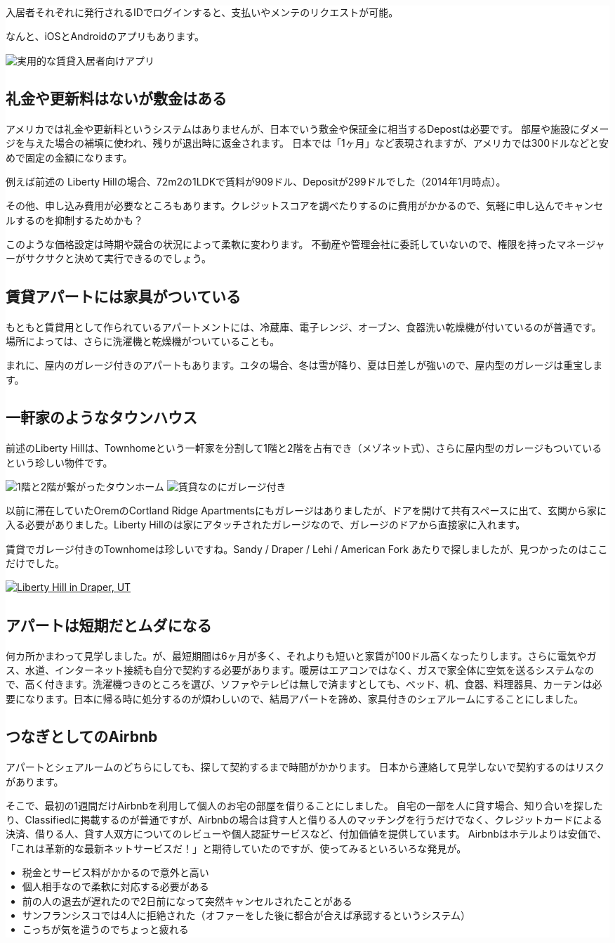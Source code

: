 入居者それぞれに発行されるIDでログインすると、支払いやメンテのリクエストが可能。

なんと、iOSとAndroidのアプリもあります。

<img src="//res.cloudinary.com/mak00s/image/upload/f_auto,w_auto:200:800/v1515927135/201402-apart-b.png" alt="実用的な賃貸入居者向けアプリ" sizes="100vw" />

## 礼金や更新料はないが敷金はある
アメリカでは礼金や更新料というシステムはありませんが、日本でいう敷金や保証金に相当するDepostは必要です。
部屋や施設にダメージを与えた場合の補填に使われ、残りが退出時に返金されます。
日本では「1ヶ月」など表現されますが、アメリカでは300ドルなどと安めで固定の金額になります。

例えば前述の Liberty Hillの場合、72m2の1LDKで賃料が909ドル、Depositが299ドルでした（2014年1月時点）。

その他、申し込み費用が必要なところもあります。クレジットスコアを調べたりするのに費用がかかるので、気軽に申し込んでキャンセルするのを抑制するためかも？

このような価格設定は時期や競合の状況によって柔軟に変わります。
不動産や管理会社に委託していないので、権限を持ったマネージャーがサクサクと決めて実行できるのでしょう。

## 賃貸アパートには家具がついている
もともと賃貸用として作られているアパートメントには、冷蔵庫、電子レンジ、オーブン、食器洗い乾燥機が付いているのが普通です。場所によっては、さらに洗濯機と乾燥機がついていることも。

まれに、屋内のガレージ付きのアパートもあります。ユタの場合、冬は雪が降り、夏は日差しが強いので、屋内型のガレージは重宝します。

## 一軒家のようなタウンハウス
前述のLiberty Hillは、Townhomeという一軒家を分割して1階と2階を占有でき（メゾネット式）、さらに屋内型のガレージもついているという珍しい物件です。

<img src="//res.cloudinary.com/mak00s/image/upload/f_auto,w_auto:200:800/v1517125792/201403-LibertyHill01.jpg" alt="1階と2階が繋がったタウンホーム" sizes="100vw" />
<img src="//res.cloudinary.com/mak00s/image/upload/f_auto,w_auto:200:800/v1517126057/201403-LibertyHill02.jpg" alt="賃貸なのにガレージ付き" sizes="100vw" />

以前に滞在していたOremのCortland Ridge Apartmentsにもガレージはありましたが、ドアを開けて共有スペースに出て、玄関から家に入る必要がありました。Liberty Hillのは家にアタッチされたガレージなので、ガレージのドアから直接家に入れます。

賃貸でガレージ付きのTownhomeは珍しいですね。Sandy / Draper / Lehi / American Fork あたりで探しましたが、見つかったのはここだけでした。

<a data-flickr-embed="true"  href="https://www.flickr.com/photos/27261559@N06/albums/72157641673410253" title="Liberty Hill in Draper, UT"><img src="https://farm8.staticflickr.com/7348/12844383344_033fe440aa_b.jpg" width="1024" height="768" alt="Liberty Hill in Draper, UT"></a><script async src="//embedr.flickr.com/assets/client-code.js" charset="utf-8"></script>

## アパートは短期だとムダになる
何カ所かまわって見学しました。が、最短期間は6ヶ月が多く、それよりも短いと家賃が100ドル高くなったりします。さらに電気やガス、水道、インターネット接続も自分で契約する必要があります。暖房はエアコンではなく、ガスで家全体に空気を送るシステムなので、高く付きます。洗濯機つきのところを選び、ソファやテレビは無しで済ますとしても、ベッド、机、食器、料理器具、カーテンは必要になります。日本に帰る時に処分するのが煩わしいので、結局アパートを諦め、家具付きのシェアルームにすることにしました。

## つなぎとしてのAirbnb
アパートとシェアルームのどちらにしても、探して契約するまで時間がかかります。
日本から連絡して見学しないで契約するのはリスクがあります。

そこで、最初の1週間だけAirbnbを利用して個人のお宅の部屋を借りることにしました。
自宅の一部を人に貸す場合、知り合いを探したり、Classifiedに掲載するのが普通ですが、Airbnbの場合は貸す人と借りる人のマッチングを行うだけでなく、クレジットカードによる決済、借りる人、貸す人双方についてのレビューや個人認証サービスなど、付加価値を提供しています。
Airbnbはホテルよりは安価で、「これは革新的な最新ネットサービスだ！」と期待していたのですが、使ってみるといろいろな発見が。

- 税金とサービス料がかかるので意外と高い
- 個人相手なので柔軟に対応する必要がある
- 前の人の退去が遅れたので2日前になって突然キャンセルされたことがある
- サンフランシスコでは4人に拒絶された（オファーをした後に都合が合えば承認するというシステム）
- こっちが気を遣うのでちょっと疲れる
